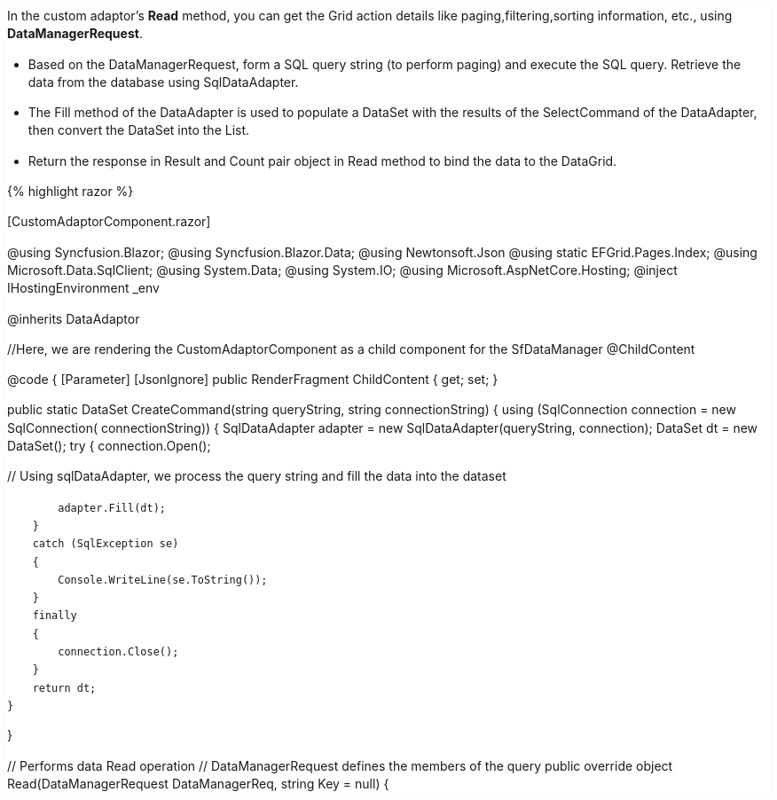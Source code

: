 In the custom adaptor’s **Read** method, you can get the Grid action details like paging,filtering,sorting information, etc., using **DataManagerRequest**.

* Based on the DataManagerRequest, form a SQL query string (to perform paging) and execute the SQL query. Retrieve the data from the database using SqlDataAdapter.

* The Fill method of the DataAdapter is used to populate a DataSet with the results of the SelectCommand of the DataAdapter, then convert the DataSet into the List.

* Return the response in Result and Count pair object in Read method to bind the data to the DataGrid.

{% highlight razor %}

[CustomAdaptorComponent.razor]

@using Syncfusion.Blazor;
@using Syncfusion.Blazor.Data;
@using Newtonsoft.Json
@using static EFGrid.Pages.Index;
@using Microsoft.Data.SqlClient;
@using System.Data;
@using System.IO;
@using Microsoft.AspNetCore.Hosting;
@inject IHostingEnvironment _env

@inherits DataAdaptor<Order>

//Here, we are rendering the CustomAdaptorComponent as a child component for the SfDataManager
<CascadingValue Value="@this">
    @ChildContent
</CascadingValue>

@code {
[Parameter]
[JsonIgnore]
public RenderFragment ChildContent { get; set; }

public static DataSet CreateCommand(string queryString, string connectionString)
{
    using (SqlConnection connection = new SqlConnection(
               connectionString))
    {
        SqlDataAdapter adapter = new SqlDataAdapter(queryString, connection);
        DataSet dt = new DataSet();
        try
        {
            connection.Open();

// Using sqlDataAdapter, we process the query string and fill the data into the dataset

            adapter.Fill(dt);
        }
        catch (SqlException se)
        {
            Console.WriteLine(se.ToString());
        }
        finally
        {
            connection.Close();
        }
        return dt;
    }
}

// Performs data Read operation
// DataManagerRequest defines the members of the query
public override object Read(DataManagerRequest DataManagerReq, string Key = null)
{